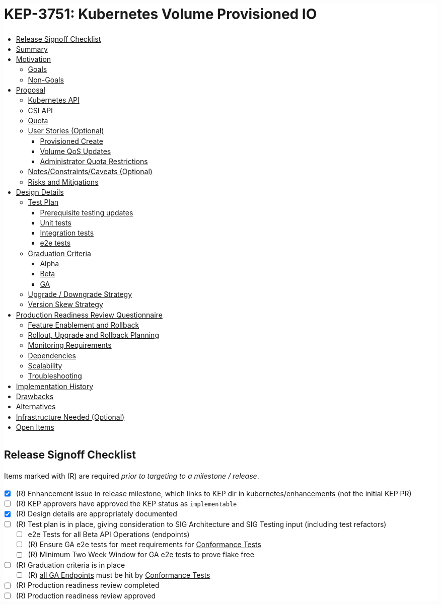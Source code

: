 # KEP-3751: Kubernetes Volume Provisioned IO


- [Release Signoff Checklist](#release-signoff-checklist)
- [Summary](#summary)
- [Motivation](#motivation)
  - [Goals](#goals)
  - [Non-Goals](#non-goals)
- [Proposal](#proposal)
  - [Kubernetes API](#kubernetes-api)
  - [CSI API](#csi-api)
  - [Quota](#quota)
  - [User Stories (Optional)](#user-stories-optional)
    - [Provisioned Create](#provisioned-create)
    - [Volume QoS Updates](#volume-qos-updates)
    - [Administrator Quota Restrictions](#administrator-quota-restrictions)
  - [Notes/Constraints/Caveats (Optional)](#notesconstraintscaveats-optional)
  - [Risks and Mitigations](#risks-and-mitigations)
- [Design Details](#design-details)
  - [Test Plan](#test-plan)
      - [Prerequisite testing updates](#prerequisite-testing-updates)
      - [Unit tests](#unit-tests)
      - [Integration tests](#integration-tests)
      - [e2e tests](#e2e-tests)
  - [Graduation Criteria](#graduation-criteria)
    - [Alpha](#alpha)
    - [Beta](#beta)
    - [GA](#ga)
  - [Upgrade / Downgrade Strategy](#upgrade--downgrade-strategy)
  - [Version Skew Strategy](#version-skew-strategy)
- [Production Readiness Review Questionnaire](#production-readiness-review-questionnaire)
  - [Feature Enablement and Rollback](#feature-enablement-and-rollback)
  - [Rollout, Upgrade and Rollback Planning](#rollout-upgrade-and-rollback-planning)
  - [Monitoring Requirements](#monitoring-requirements)
  - [Dependencies](#dependencies)
  - [Scalability](#scalability)
  - [Troubleshooting](#troubleshooting)
- [Implementation History](#implementation-history)
- [Drawbacks](#drawbacks)
- [Alternatives](#alternatives)
- [Infrastructure Needed (Optional)](#infrastructure-needed-optional)
- [Open Items](#open-items)


## Release Signoff Checklist

Items marked with (R) are required *prior to targeting to a milestone / release*.

- [X] (R) Enhancement issue in release milestone, which links to KEP dir in [kubernetes/enhancements] (not the initial KEP PR)
- [ ] (R) KEP approvers have approved the KEP status as `implementable`
- [X] (R) Design details are appropriately documented
- [ ] (R) Test plan is in place, giving consideration to SIG Architecture and SIG Testing input (including test refactors)
    - [ ] e2e Tests for all Beta API Operations (endpoints)
    - [ ] (R) Ensure GA e2e tests for meet requirements for [Conformance Tests](https://github.com/kubernetes/community/blob/master/contributors/devel/sig-architecture/conformance-tests.md)
    - [ ] (R) Minimum Two Week Window for GA e2e tests to prove flake free
- [ ] (R) Graduation criteria is in place
    - [ ] (R) [all GA Endpoints](https://github.com/kubernetes/community/pull/1806) must be hit by [Conformance Tests](https://github.com/kubernetes/community/blob/master/contributors/devel/sig-architecture/conformance-tests.md)
- [ ] (R) Production readiness review completed
- [ ] (R) Production readiness review approved

[kubernetes.io]: https://kubernetes.io/
[kubernetes/enhancements]: https://git.k8s.io/enhancements
[kubernetes/kubernetes]: https://git.k8s.io/kubernetes
[kubernetes/website]: https://git.k8s.io/website